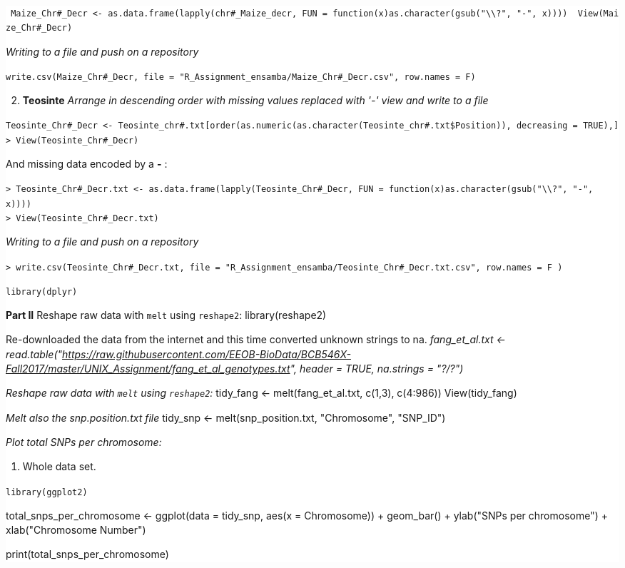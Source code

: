 ```{r}
 Maize_Chr#_Decr <- as.data.frame(lapply(chr#_Maize_decr, FUN = function(x)as.character(gsub("\\?", "-", x))))  View(Maize_Chr#_Decr)
```
*Writing to a file and push on a repository*
```{r}
write.csv(Maize_Chr#_Decr, file = "R_Assignment_ensamba/Maize_Chr#_Decr.csv", row.names = F)
```
2. **Teosinte**
*Arrange in descending order with missing values replaced with '-' view and write to a file*
```{}
Teosinte_Chr#_Decr <- Teosinte_chr#.txt[order(as.numeric(as.character(Teosinte_chr#.txt$Position)), decreasing = TRUE),]
> View(Teosinte_Chr#_Decr)
```
And missing data encoded by a **-** :
```{}
> Teosinte_Chr#_Decr.txt <- as.data.frame(lapply(Teosinte_Chr#_Decr, FUN = function(x)as.character(gsub("\\?", "-", x))))
> View(Teosinte_Chr#_Decr.txt)
```
*Writing to a file and push on a repository*
```{r}
> write.csv(Teosinte_Chr#_Decr.txt, file = "R_Assignment_ensamba/Teosinte_Chr#_Decr.txt.csv", row.names = F )
```
```{r}
library(dplyr)
```
**Part II**
Reshape raw data with `melt` using `reshape2`:
library(reshape2)

Re-downloaded the data from the internet and this time converted unknown strings to na.
*fang_et_al.txt <- read.table("https://raw.githubusercontent.com/EEOB-BioData/BCB546X-Fall2017/master/UNIX_Assignment/fang_et_al_genotypes.txt", header = TRUE, na.strings = "?/?")*
```{}
```
 *Reshape raw data with `melt` using `reshape2`:*
 tidy_fang <- melt(fang_et_al.txt, c(1,3), c(4:986))
 View(tidy_fang)
 
 *Melt also the snp.position.txt file*
 tidy_snp <- melt(snp_position.txt, "Chromosome", "SNP_ID")
```{}
```
*Plot total SNPs per chromosome:*
1. Whole data set.
```{r}
library(ggplot2)
```
total_snps_per_chromosome <- ggplot(data = tidy_snp, aes(x = Chromosome)) + geom_bar() + ylab("SNPs per chromosome") + xlab("Chromosome Number")

print(total_snps_per_chromosome)
